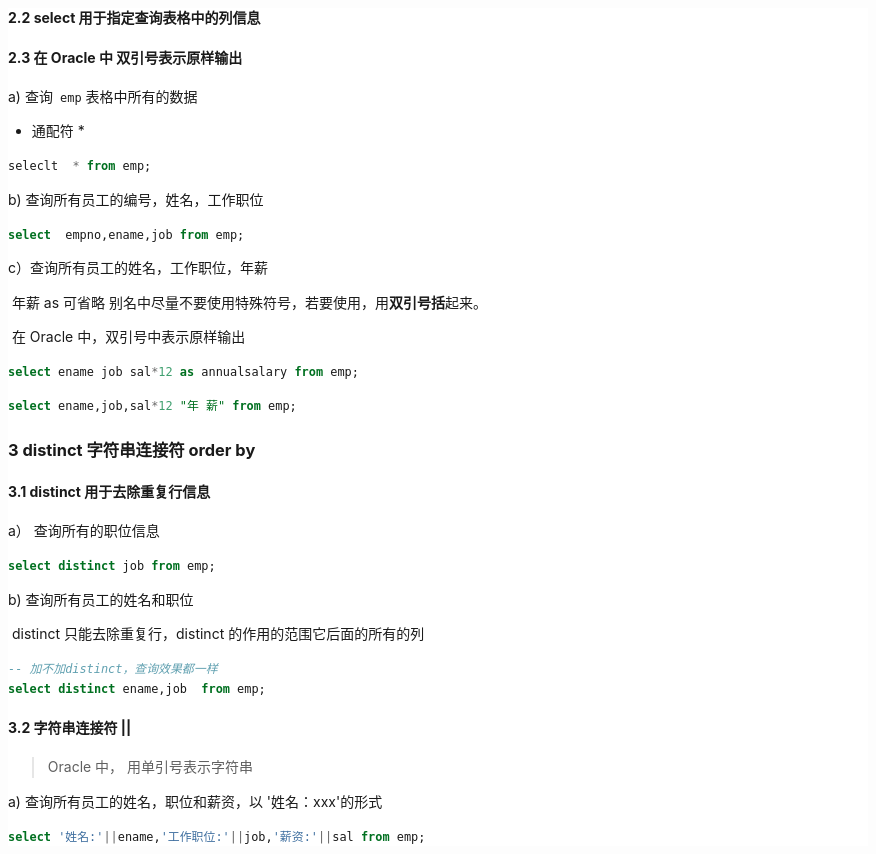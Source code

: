 #### 2.2 select 用于指定查询表格中的列信息

#### 2.3 在 Oracle 中 双引号表示原样输出

a) 查询` emp` 表格中所有的数据

* 通配符 *

```sql
seleclt  * from emp; 
```

b) 查询所有员工的编号，姓名，工作职位

```sql
select  empno,ename,job from emp;
```

c）查询所有员工的姓名，工作职位，年薪

​	年薪  as 可省略 别名中尽量不要使用特殊符号，若要使用，用**双引号括**起来。

​        在 Oracle 中，双引号中表示原样输出

```sql
select ename job sal*12 as annualsalary from emp;
```

```sql
select ename,job,sal*12 "年 薪" from emp;
```



### 3 distinct 字符串连接符 order by 



#### 3.1  distinct 用于去除重复行信息

a） 查询所有的职位信息

```sql 
select distinct job from emp;
```

b)  查询所有员工的姓名和职位

​	distinct 只能去除重复行，distinct 的作用的范围它后面的所有的列

```sql
-- 加不加distinct，查询效果都一样
select distinct ename,job  from emp;
```



#### 3.2  字符串连接符 ||

> Oracle 中， 用单引号表示字符串

a)  查询所有员工的姓名，职位和薪资，以 '姓名：xxx'的形式

```sql
select '姓名:'||ename,'工作职位:'||job,'薪资:'||sal from emp;
```
